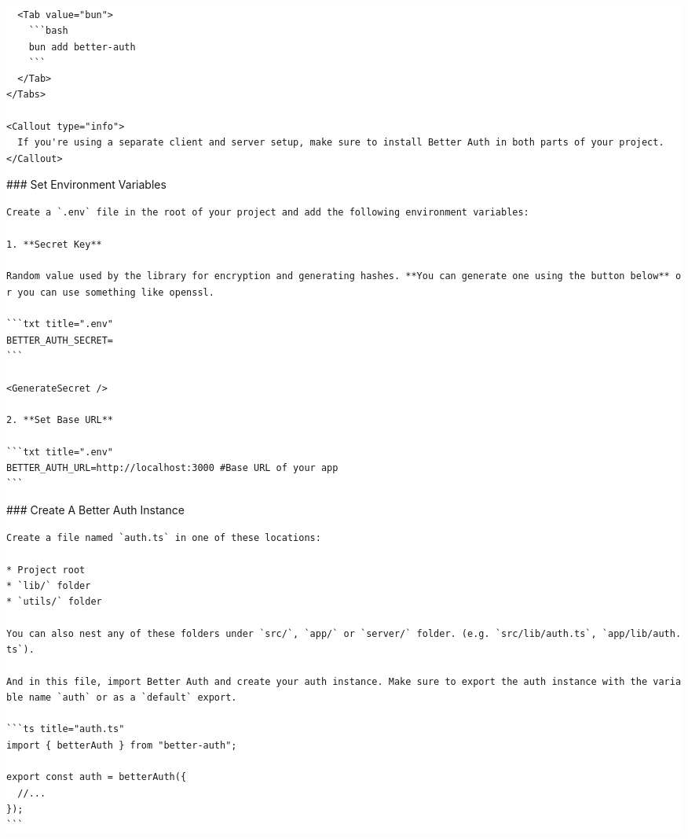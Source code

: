       <Tab value="bun">
        ```bash
        bun add better-auth
        ```
      </Tab>
    </Tabs>

    <Callout type="info">
      If you're using a separate client and server setup, make sure to install Better Auth in both parts of your project.
    </Callout>
  </Step>

  <Step>
    ### Set Environment Variables

    Create a `.env` file in the root of your project and add the following environment variables:

    1. **Secret Key**

    Random value used by the library for encryption and generating hashes. **You can generate one using the button below** or you can use something like openssl.

    ```txt title=".env"
    BETTER_AUTH_SECRET=
    ```

    <GenerateSecret />

    2. **Set Base URL**

    ```txt title=".env"
    BETTER_AUTH_URL=http://localhost:3000 #Base URL of your app
    ```
  </Step>

  <Step>
    ### Create A Better Auth Instance

    Create a file named `auth.ts` in one of these locations:

    * Project root
    * `lib/` folder
    * `utils/` folder

    You can also nest any of these folders under `src/`, `app/` or `server/` folder. (e.g. `src/lib/auth.ts`, `app/lib/auth.ts`).

    And in this file, import Better Auth and create your auth instance. Make sure to export the auth instance with the variable name `auth` or as a `default` export.

    ```ts title="auth.ts"
    import { betterAuth } from "better-auth";

    export const auth = betterAuth({
      //...
    });
    ```
  </Step>
